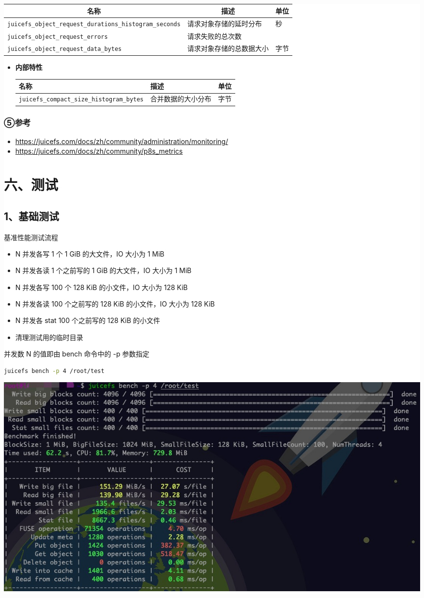   | 名称                                                 | 描述                     | 单位 |
  | ---------------------------------------------------- | ------------------------ | ---- |
  | `juicefs_object_request_durations_histogram_seconds` | 请求对象存储的延时分布   | 秒   |
  | `juicefs_object_request_errors`                      | 请求失败的总次数         |      |
  | `juicefs_object_request_data_bytes`                  | 请求对象存储的总数据大小 | 字节 |

- **内部特性**

  | 名称                                   | 描述               | 单位 |
  | -------------------------------------- | ------------------ | ---- |
  | `juicefs_compact_size_histogram_bytes` | 合并数据的大小分布 | 字节 |

### ⑤参考

- https://juicefs.com/docs/zh/community/administration/monitoring/
- https://juicefs.com/docs/zh/community/p8s_metrics

# 六、测试

## 1、基础测试

基准性能测试流程

- N 并发各写 1 个 1 GiB 的大文件，IO 大小为 1 MiB

- N 并发各读 1 个之前写的 1 GiB 的大文件，IO 大小为 1 MiB

- N 并发各写 100 个 128 KiB 的小文件，IO 大小为 128 KiB
- N 并发各读 100 个之前写的 128 KiB 的小文件，IO 大小为 128 KiB
- N 并发各 stat 100 个之前写的 128 KiB 的小文件
- 清理测试用的临时目录

并发数 N 的值即由 bench 命令中的 -p 参数指定

```bash
juicefs bench -p 4 /root/test
```

![](../assets/juicefs-bench-1.png)

